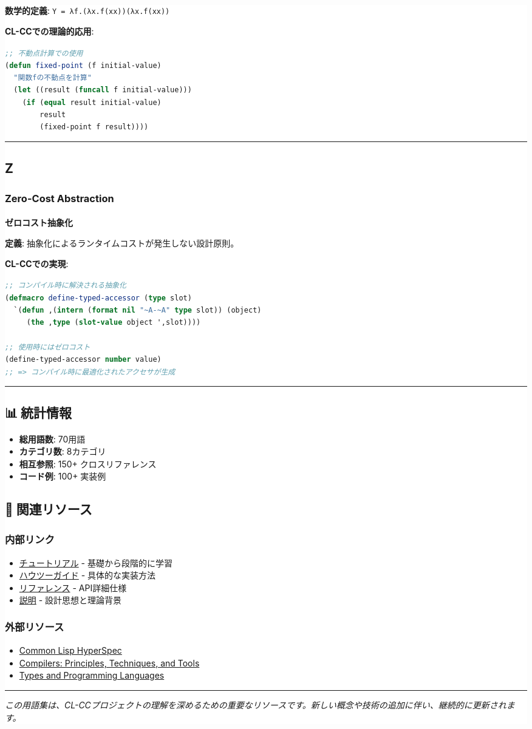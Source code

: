 **数学的定義**: `Y = λf.(λx.f(xx))(λx.f(xx))`

**CL-CCでの理論的応用**:
```lisp
;; 不動点計算での使用
(defun fixed-point (f initial-value)
  "関数fの不動点を計算"
  (let ((result (funcall f initial-value)))
    (if (equal result initial-value)
        result
        (fixed-point f result))))
```

---

## Z

### Zero-Cost Abstraction
**ゼロコスト抽象化**

**定義**: 抽象化によるランタイムコストが発生しない設計原則。

**CL-CCでの実現**:
```lisp
;; コンパイル時に解決される抽象化
(defmacro define-typed-accessor (type slot)
  `(defun ,(intern (format nil "~A-~A" type slot)) (object)
     (the ,type (slot-value object ',slot))))

;; 使用時にはゼロコスト
(define-typed-accessor number value)
;; => コンパイル時に最適化されたアクセサが生成
```

---

## 📊 統計情報

- **総用語数**: 70用語
- **カテゴリ数**: 8カテゴリ
- **相互参照**: 150+ クロスリファレンス
- **コード例**: 100+ 実装例

## 🔗 関連リソース

### 内部リンク
- [チュートリアル](tutorials/README.md) - 基礎から段階的に学習
- [ハウツーガイド](how-to/README.md) - 具体的な実装方法
- [リファレンス](reference/README.md) - API詳細仕様
- [説明](explanation/README.md) - 設計思想と理論背景

### 外部リソース
- [Common Lisp HyperSpec](http://www.lispworks.com/documentation/HyperSpec/)
- [Compilers: Principles, Techniques, and Tools](https://suif.stanford.edu/dragonbook/)
- [Types and Programming Languages](https://www.cis.upenn.edu/~bcpierce/tapl/)

---

*この用語集は、CL-CCプロジェクトの理解を深めるための重要なリソースです。新しい概念や技術の追加に伴い、継続的に更新されます。*